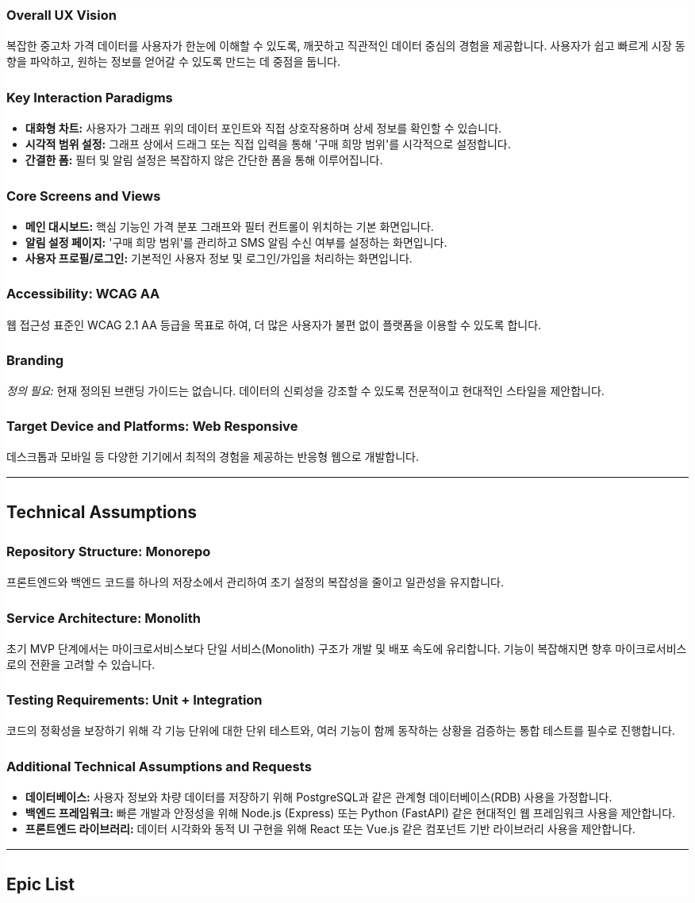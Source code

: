 ### Overall UX Vision

복잡한 중고차 가격 데이터를 사용자가 한눈에 이해할 수 있도록, 깨끗하고 직관적인 데이터 중심의 경험을 제공합니다. 사용자가 쉽고 빠르게 시장 동향을 파악하고, 원하는 정보를 얻어갈 수 있도록 만드는 데 중점을 둡니다.

### Key Interaction Paradigms

*   **대화형 차트:** 사용자가 그래프 위의 데이터 포인트와 직접 상호작용하며 상세 정보를 확인할 수 있습니다.
*   **시각적 범위 설정:** 그래프 상에서 드래그 또는 직접 입력을 통해 '구매 희망 범위'를 시각적으로 설정합니다.
*   **간결한 폼:** 필터 및 알림 설정은 복잡하지 않은 간단한 폼을 통해 이루어집니다.

### Core Screens and Views

*   **메인 대시보드:** 핵심 기능인 가격 분포 그래프와 필터 컨트롤이 위치하는 기본 화면입니다.
*   **알림 설정 페이지:** '구매 희망 범위'를 관리하고 SMS 알림 수신 여부를 설정하는 화면입니다.
*   **사용자 프로필/로그인:** 기본적인 사용자 정보 및 로그인/가입을 처리하는 화면입니다.

### Accessibility: WCAG AA

웹 접근성 표준인 WCAG 2.1 AA 등급을 목표로 하여, 더 많은 사용자가 불편 없이 플랫폼을 이용할 수 있도록 합니다.

### Branding

*정의 필요:* 현재 정의된 브랜딩 가이드는 없습니다. 데이터의 신뢰성을 강조할 수 있도록 전문적이고 현대적인 스타일을 제안합니다.

### Target Device and Platforms: Web Responsive

데스크톱과 모바일 등 다양한 기기에서 최적의 경험을 제공하는 반응형 웹으로 개발합니다.

---
## Technical Assumptions

### Repository Structure: Monorepo

프론트엔드와 백엔드 코드를 하나의 저장소에서 관리하여 초기 설정의 복잡성을 줄이고 일관성을 유지합니다.

### Service Architecture: Monolith

초기 MVP 단계에서는 마이크로서비스보다 단일 서비스(Monolith) 구조가 개발 및 배포 속도에 유리합니다. 기능이 복잡해지면 향후 마이크로서비스로의 전환을 고려할 수 있습니다.

### Testing Requirements: Unit + Integration

코드의 정확성을 보장하기 위해 각 기능 단위에 대한 단위 테스트와, 여러 기능이 함께 동작하는 상황을 검증하는 통합 테스트를 필수로 진행합니다.

### Additional Technical Assumptions and Requests

*   **데이터베이스:** 사용자 정보와 차량 데이터를 저장하기 위해 PostgreSQL과 같은 관계형 데이터베이스(RDB) 사용을 가정합니다.
*   **백엔드 프레임워크:** 빠른 개발과 안정성을 위해 Node.js (Express) 또는 Python (FastAPI) 같은 현대적인 웹 프레임워크 사용을 제안합니다.
*   **프론트엔드 라이브러리:** 데이터 시각화와 동적 UI 구현을 위해 React 또는 Vue.js 같은 컴포넌트 기반 라이브러리 사용을 제안합니다.

---
## Epic List
